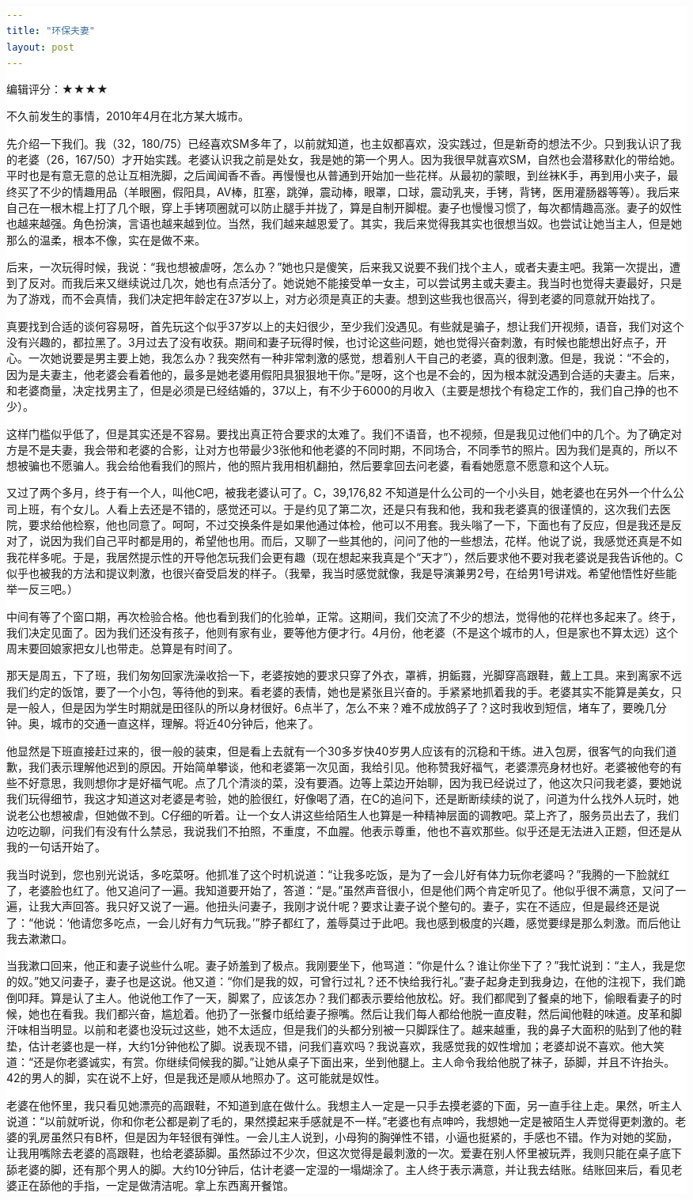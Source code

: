 ```yaml
---
title: "环保夫妻"
layout: post
---
```


编辑评分：★★★★

不久前发生的事情，2010年4月在北方某大城市。

先介绍一下我们。我（32，180/75）已经喜欢SM多年了，以前就知道，也主奴都喜欢，没实践过，但是新奇的想法不少。只到我认识了我的老婆（26，167/50）才开始实践。老婆认识我之前是处女，我是她的第一个男人。因为我很早就喜欢SM，自然也会潜移默化的带给她。平时也是有意无意的总让互相洗脚，之后闻闻香不香。再慢慢也从普通到开始加一些花样。从最初的蒙眼，到丝袜K手，再到用小夹子，最终买了不少的情趣用品（羊眼圈，假阳具，AV棒，肛塞，跳弹，震动棒，眼罩，口球，震动乳夹，手铐，背铐，医用灌肠器等等）。我后来自己在一根木棍上打了几个眼，穿上手铐项圈就可以防止腿手并拢了，算是自制开脚棍。妻子也慢慢习惯了，每次都情趣高涨。妻子的奴性也越来越强。角色扮演，言语也越来越到位。当然，我们越来越恩爱了。其实，我后来觉得我其实也很想当奴。也尝试让她当主人，但是她那么的温柔，根本不像，实在是做不来。

后来，一次玩得时候，我说：“我也想被虐呀，怎么办？”她也只是傻笑，后来我又说要不我们找个主人，或者夫妻主吧。我第一次提出，遭到了反对。而我后来又继续说过几次，她也有点活分了。她说她不能接受单一女主，可以尝试男主或夫妻主。我当时也觉得夫妻最好，只是为了游戏，而不会真情，我们决定把年龄定在37岁以上，对方必须是真正的夫妻。想到这些我也很高兴，得到老婆的同意就开始找了。

真要找到合适的谈何容易呀，首先玩这个似乎37岁以上的夫妇很少，至少我们没遇见。有些就是骗子，想让我们开视频，语音，我们对这个没有兴趣的，都拉黑了。3月过去了没有收获。期间和妻子玩得时候，也讨论这些问题，她也觉得兴奋刺激，有时候也能想出好点子，开心。一次她说要是男主要上她，我怎么办？我突然有一种非常刺激的感觉，想着别人干自己的老婆，真的很刺激。但是，我说：“不会的，因为是夫妻主，他老婆会看着他的，最多是她老婆用假阳具狠狠地干你。”是呀，这个也是不会的，因为根本就没遇到合适的夫妻主。后来，和老婆商量，决定找男主了，但是必须是已经结婚的，37以上，有不少于6000的月收入（主要是想找个有稳定工作的，我们自己挣的也不少）。

这样门槛似乎低了，但是其实还是不容易。要找出真正符合要求的太难了。我们不语音，也不视频，但是我见过他们中的几个。为了确定对方是不是夫妻，我会带和老婆的合影，让对方也带最少3张他和他老婆的不同时期，不同场合，不同季节的照片。因为我们是真的，所以不想被骗也不愿骗人。我会给他看我们的照片，他的照片我用相机翻拍，然后要拿回去问老婆，看看她愿意不愿意和这个人玩。

又过了两个多月，终于有一个人，叫他C吧，被我老婆认可了。C，39,176,82 不知道是什么公司的一个小头目，她老婆也在另外一个什么公司上班，有个女儿。人看上去还是不错的，感觉还可以。于是约见了第二次，还是只有我和他，我和我老婆真的很谨慎的，这次我们去医院，要求给他检察，他也同意了。呵呵，不过交换条件是如果他通过体检，他可以不用套。我头嗡了一下，下面也有了反应，但是我还是反对了，说因为我们自己平时都是用的，希望他也用。而后，又聊了一些其他的，问问了他的一些想法，花样。他说了说，我感觉还真是不如我花样多呢。于是，我居然提示性的开导他怎玩我们会更有趣（现在想起来我真是个“天才”），然后要求他不要对我老婆说是我告诉他的。C似乎也被我的方法和提议刺激，也很兴奋受启发的样子。（我晕，我当时感觉就像，我是导演兼男2号，在给男1号讲戏。希望他悟性好些能举一反三吧。）

中间有等了个窗口期，再次检验合格。他也看到我们的化验单，正常。这期间，我们交流了不少的想法，觉得他的花样也多起来了。终于，我们决定见面了。因为我们还没有孩子，他则有家有业，要等他方便才行。4月份，他老婆（不是这个城市的人，但是家也不算太远）这个周末要回娘家把女儿也带走。总算是有时间了。

那天是周五，下了班，我们匆匆回家洗澡收拾一下，老婆按她的要求只穿了外衣，罩裤，抈銗罬，光脚穿高跟鞋，戴上工具。来到离家不远我们约定的饭馆，要了一个小包，等待他的到来。看老婆的表情，她也是紧张且兴奋的。手紧紧地抓着我的手。老婆其实不能算是美女，只是一般人，但是因为学生时期就是田径队的所以身材很好。6点半了，怎么不来？难不成放鸽子了？这时我收到短信，堵车了，要晚几分钟。奥，城市的交通一直这样，理解。将近40分钟后，他来了。

他显然是下班直接赶过来的，很一般的装束，但是看上去就有一个30多岁快40岁男人应该有的沉稳和干练。进入包房，很客气的向我们道歉，我们表示理解他迟到的原因。开始简单攀谈，他和老婆第一次见面，我给引见。他称赞我好福气，老婆漂亮身材也好。老婆被他夸的有些不好意思，我则想你才是好福气呢。点了几个清淡的菜，没有要酒。边等上菜边开始聊，因为我已经说过了，他这次只问我老婆，要她说我们玩得细节，我这才知道这对老婆是考验，她的脸很红，好像喝了酒，在C的追问下，还是断断续续的说了，问道为什么找外人玩时，她说老公也想被虐，但她做不到。C仔细的听着。让一个女人讲这些给陌生人也算是一种精神层面的调教吧。菜上齐了，服务员出去了，我们边吃边聊，问我们有没有什么禁忌，我说我们不拍照，不重度，不血腥。他表示尊重，他也不喜欢那些。似乎还是无法进入正题，但还是从我的一句话开始了。

我当时说到，您也别光说话，多吃菜呀。他抓准了这个时机说道：“让我多吃饭，是为了一会儿好有体力玩你老婆吗？”我腾的一下脸就红了，老婆脸也红了。他又追问了一遍。我知道要开始了，答道：“是。”虽然声音很小，但是他们两个肯定听见了。他似乎很不满意，又问了一遍，让我大声回答。我只好又说了一遍。他扭头问妻子，我刚才说什呢？要求让妻子说个整句的。妻子，实在不适应，但是最终还是说了：“他说：‘他请您多吃点，一会儿好有力气玩我。’”脖子都红了，羞辱莫过于此吧。我也感到极度的兴趣，感觉要绿是那么刺激。而后他让我去漱漱口。

当我漱口回来，他正和妻子说些什么呢。妻子娇羞到了极点。我刚要坐下，他骂道：“你是什么？谁让你坐下了？”我忙说到：“主人，我是您的奴。”她又问妻子，妻子也是这说。他又道：“你们是我的奴，可曾行过礼？还不快给我行礼。”妻子起身走到我身边，在他的注视下，我们跪倒叩拜。算是认了主人。他说他工作了一天，脚累了，应该怎办？我们都表示要给他放松。好。我们都爬到了餐桌的地下，偷眼看妻子的时候，她也在看我。我们都兴奋，尴尬着。他扔了一张餐巾纸给妻子擦嘴。然后让我们每人都给他脱一直皮鞋，然后闻他鞋的味道。皮革和脚汗味相当明显。以前和老婆也没玩过这些，她不太适应，但是我们的头都分别被一只脚踩住了。越来越重，我的鼻子大面积的贴到了他的鞋垫，估计老婆也是一样，大约1分钟他松了脚。说表现不错，问我们喜欢吗？我说喜欢，我感觉我的奴性增加；老婆却说不喜欢。他大笑道：“还是你老婆诚实，有赏。你继续伺候我的脚。”让她从桌子下面出来，坐到他腿上。主人命令我给他脱了袜子，舔脚，并且不许抬头。42的男人的脚，实在说不上好，但是我还是顺从地照办了。这可能就是奴性。

老婆在他怀里，我只看见她漂亮的高跟鞋，不知道到底在做什么。我想主人一定是一只手去摸老婆的下面，另一直手往上走。果然，听主人说道：“以前就听说，你和你老公都是剃了毛的，果然摸起来手感就是不一样。”老婆也有点呻吟，我想她一定是被陌生人弄觉得更刺激的。老婆的乳房虽然只有B杯，但是因为年轻很有弹性。一会儿主人说到，小母狗的胸弹性不错，小逼也挺紧的，手感也不错。作为对她的奖励，让我用嘴除去老婆的高跟鞋，也给老婆舔脚。虽然舔过不少次，但这次觉得是最刺激的一次。爱妻在别人怀里被玩弄，我则只能在桌子底下舔老婆的脚，还有那个男人的脚。大约10分钟后，估计老婆一定湿的一塌煳涂了。主人终于表示满意，并让我去结账。结账回来后，看见老婆正在舔他的手指，一定是做清洁呢。拿上东西离开餐馆。
